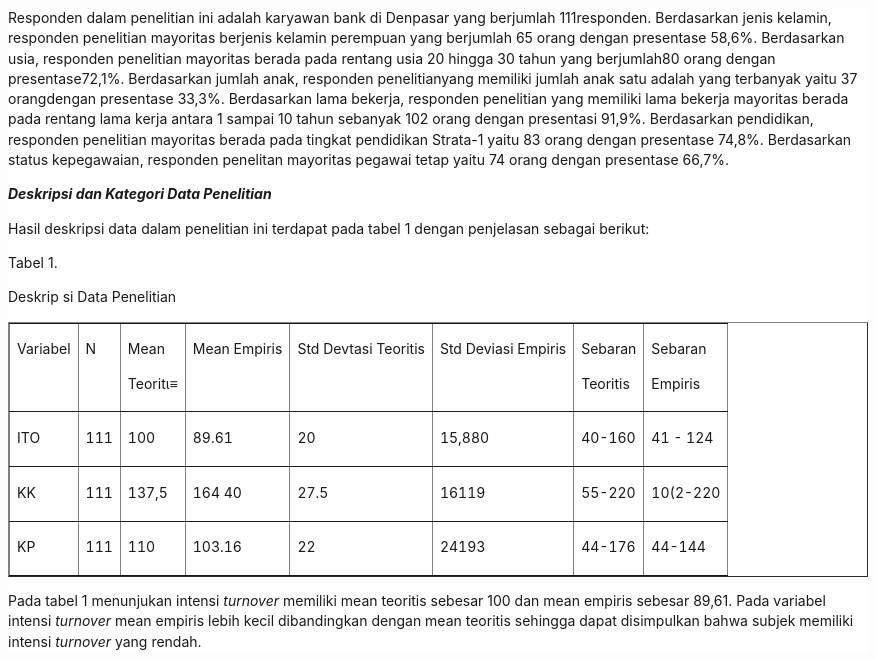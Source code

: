 <p><span class="font4">Responden dalam penelitian ini adalah karyawan bank di Denpasar yang berjumlah 111responden. Berdasarkan jenis kelamin, responden penelitian mayoritas berjenis kelamin perempuan yang berjumlah 65 orang dengan presentase 58,6%. Berdasarkan usia, responden penelitian mayoritas berada pada rentang usia 20 hingga 30 tahun yang berjumlah80 orang dengan presentase72,1%. Berdasarkan jumlah anak, responden penelitianyang memiliki jumlah anak satu adalah yang terbanyak yaitu 37 orangdengan presentase 33,3%. Berdasarkan lama bekerja, responden penelitian yang memiliki lama bekerja mayoritas berada pada rentang lama kerja antara 1 sampai 10 tahun sebanyak 102 orang dengan presentasi 91,9%. Berdasarkan pendidikan, responden penelitian mayoritas berada pada tingkat pendidikan Strata-1 yaitu 83 orang dengan presentase 74,8%. Berdasarkan status kepegawaian, responden penelitan mayoritas pegawai tetap yaitu 74 orang dengan presentase 66,7%.</span></p>
<p><span class="font4" style="font-weight:bold;font-style:italic;">Deskripsi dan Kategori Data Penelitian</span></p>
<p><span class="font4">Hasil deskripsi data dalam penelitian ini terdapat pada tabel 1 dengan penjelasan sebagai berikut:</span></p>
<p><span class="font1">Tabel 1.</span></p>
<p><span class="font1">Deskrip si Data Penelitian</span></p>
<table border="1">
<tr><td style="vertical-align:top;">
<p><span class="font2">Variabel</span></p></td><td style="vertical-align:top;">
<p><span class="font2">N</span></p></td><td style="vertical-align:top;">
<p><span class="font2">Mean</span></p>
<p><span class="font2">Teoritι≡</span></p></td><td style="vertical-align:top;">
<p><span class="font2">Mean Empiris</span></p></td><td style="vertical-align:top;">
<p><span class="font2">Std Devtasi Teoritis</span></p></td><td style="vertical-align:top;">
<p><span class="font2">Std Deviasi Empiris</span></p></td><td style="vertical-align:top;">
<p><span class="font2">Sebaran</span></p>
<p><span class="font2">Teoritis</span></p></td><td style="vertical-align:top;">
<p><span class="font2">Sebaran</span></p>
<p><span class="font2">Empiris</span></p></td></tr>
<tr><td style="vertical-align:top;">
<p><span class="font1">ITO</span></p></td><td style="vertical-align:top;">
<p><span class="font1">111</span></p></td><td style="vertical-align:top;">
<p><span class="font1">100</span></p></td><td style="vertical-align:top;">
<p><span class="font1">89.61</span></p></td><td style="vertical-align:top;">
<p><span class="font1">20</span></p></td><td style="vertical-align:top;">
<p><span class="font1">15,880</span></p></td><td style="vertical-align:top;">
<p><span class="font1">40-160</span></p></td><td style="vertical-align:top;">
<p><span class="font1">41 - 124</span></p></td></tr>
<tr><td style="vertical-align:bottom;">
<p><span class="font1">KK</span></p></td><td style="vertical-align:bottom;">
<p><span class="font1">111</span></p></td><td style="vertical-align:bottom;">
<p><span class="font1">137,5</span></p></td><td style="vertical-align:bottom;">
<p><span class="font1">164 40</span></p></td><td style="vertical-align:bottom;">
<p><span class="font1">27.5</span></p></td><td style="vertical-align:bottom;">
<p><span class="font1">16119</span></p></td><td style="vertical-align:bottom;">
<p><span class="font1">55-220</span></p></td><td style="vertical-align:bottom;">
<p><span class="font1">10(2-220</span></p></td></tr>
<tr><td style="vertical-align:top;">
<p><span class="font1">KP</span></p></td><td style="vertical-align:top;">
<p><span class="font1">111</span></p></td><td style="vertical-align:top;">
<p><span class="font1">110</span></p></td><td style="vertical-align:top;">
<p><span class="font1">103.16</span></p></td><td style="vertical-align:top;">
<p><span class="font1">22</span></p></td><td style="vertical-align:top;">
<p><span class="font1">24193</span></p></td><td style="vertical-align:top;">
<p><span class="font1">44-176</span></p></td><td style="vertical-align:top;">
<p><span class="font1">44-144</span></p></td></tr>
</table>
<p><span class="font4">Pada tabel 1 menunjukan intensi </span><span class="font4" style="font-style:italic;">turnover</span><span class="font4"> memiliki mean teoritis sebesar 100 dan mean empiris sebesar 89,61. Pada variabel intensi </span><span class="font4" style="font-style:italic;">turnover</span><span class="font4"> mean empiris lebih kecil dibandingkan dengan mean teoritis sehingga dapat disimpulkan bahwa subjek memiliki intensi </span><span class="font4" style="font-style:italic;">turnover</span><span class="font4"> yang rendah.</span></p>